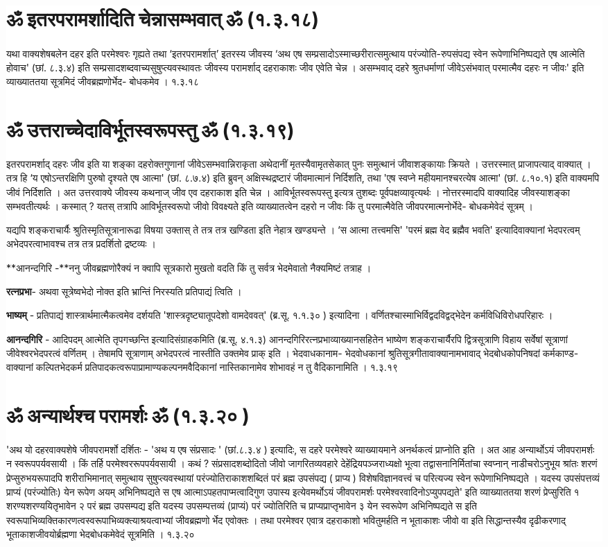 # ॐ इतरपरामर्शादिति चेन्नासम्भवात् ॐ (१.३.१८) 

यथा वाक्यशेषबलेन दहर इति परमेश्वरः गृह्यते तथा ‘इतरपरामर्शात्’ इतरस्य जीवस्य ‘अथ एष सम्प्रसादोऽस्माच्छरीरात्समुत्थाय परंज्योति-रुपसंपद्य स्वेन रूपेणाभिनिष्पद्यते एष आत्मेति होवाच' (छां. ८.३.४) इति सम्प्रसादशब्दवाच्यसुषुप्त्यवस्थावतः जीवस्य परामर्शाद् दहराकाशः जीव एवेति चेन्न । असम्भवाद् दहरे श्रुतधर्माणां जीवेऽसंभवात् परमात्मैव दहरः न जीवः' इति व्याख्याततया सूत्रमिदं जीवब्रह्मणोर्भेद- बोधकमेव । १.३.१८

# ॐ उत्तराच्चेदाविर्भूतस्वरूपस्तु ॐ (१.३.१९)

इतरपरामर्शाद् दहरः जीव इति या शङ्का दहरोक्तगुणानां जीवेऽसम्भवान्निराकृता अथेदानीं मृतस्यैवामृतसेकात् पुनः समुत्थानं जीवाशङ्कायाः क्रियते । उत्तरस्मात् प्राजापत्याद् वाक्यात् । तत्र हि ‘य एषोऽन्तरक्षिणि पुरुषो दृश्यते एष आत्मा' (छां. ८.७.४) इति ब्रुवन् अक्षिस्थद्रष्टारं जीवमात्मानं निर्दिशति, तथा 'एष स्वप्ने महीयमानश्चरत्येष आत्मा' (छां. ८.१०.१) इति वाक्यमपि जीवं निर्दिशति । अत उत्तरवाक्ये जीवस्य कथनाज् जीव एव दहराकाश इति चेन्न । आविर्भूतस्वरूपस्तु इत्यत्र तुशब्दः पूर्वपक्षव्यावृत्यर्थः । नोत्तरस्मादपि वाक्यादिह जीवस्याशङ्का सम्भवतीत्यर्थः । कस्मात् ? यतस् तत्रापि आविर्भूतस्वरूपो जीवो विवक्ष्यते इति व्याख्यातत्वेन दहरो न जीवः किं तु परमात्मैवेति जीवपरमात्मनोर्भेदे- बोधकमेवेदं सूत्रम् ।

यद्यपि शङ्कराचार्यैः श्रुतिस्मृतिसूत्रानारूढा विषया उक्तास् ते तत्र तत्र खण्डिता इति नेहात्र खण्ड्यन्ते । ‘स आत्मा तत्त्वमसि' 'परमं ब्रह्म वेद ब्रह्मैव भवति' इत्यादिवाक्यानां भेदपरत्वम् अभेदपरत्वाभावश्च तत्र तत्र प्रदर्शितो द्रष्टव्यः ।

**आनन्दगिरि -**ननु जीवब्रह्मणोरैक्यं न क्वापि सूत्रकारो मुखतो वदति किं तु सर्वत्र भेदमेवातो नैक्यमिष्टं तत्राह ।

**रत्नप्रभा**- अथवा सूत्रेष्वभेदो नोक्त इति भ्रान्तिं निरस्यति प्रतिपाद्यं त्विति ।

**भाष्यम्** - प्रतिपाद्यं शास्त्रार्थमात्मैकत्वमेव दर्शयति 'शास्त्रदृष्ट्यातूपदेशो वामदेववत्' (ब्र.सू. १.१.३० ) इत्यादिना । वर्णितश्चास्माभिर्विद्वदविद्वद्भेदेन कर्मविधिविरोधपरिहारः ।

**आनन्दगिरि** - आदिपदम् आत्मेति तृपगच्छन्ति इत्यादिसंग्राहकमिति (ब्र.सू. ४.१.३) आनन्दगिरिरत्नप्रभाव्याख्यानसहितेन भाष्येण शङ्कराचार्यैरपि द्वित्रसूत्राणि विहाय सर्वेषां सूत्राणां जीवेश्वरभेदपरत्वं वर्णितम् । तेषामपि सूत्राणाम् अभेदपरत्वं नास्तीति उक्तमेव प्राक् इति । भेदवाधकानाम- भेदवोधकानां श्रुतिसूत्रगीतावाक्यानामभावाद् भेदबोधकोपनिषदां कर्मकाण्ड- वाक्यानां कल्पितभेदकर्म प्रतिपादकत्वरूपाप्रामाण्यकल्पनमवैदिकानां नास्तिकानामेव शोभावहं न तु वैदिकानामिति । १.३.१९

# ॐ अन्यार्थश्च परामर्शः ॐ (१.३.२० )

'अथ यो दहरवाक्यशेषे जीवपरामर्शो दर्शितः - 'अथ य एष संप्रसादः ' (छां.८.३.४ ) इत्यादिः, स दहरे परमेश्वरे व्याख्यायमाने अनर्थकत्वं प्राप्नोति इति । अत आह अन्यार्थोऽयं जीवपरामर्शः न स्वरूपपर्यवसायी । किं तर्हि परमेश्वररूपपर्यवसायी । कथं ? संप्रसादशब्दोदितो जीवो जागरितव्यवहारे देहेंद्रियपञ्जराध्यक्षो भूत्वा तद्वासनानिर्मितांचा स्वप्नान् नाडीचरोऽनुभूय श्रांतः शरणं प्रेप्सुरुभयरूपादपि शरीराभिमानात् समुत्थाय सुषुप्त्यवस्थायां परंज्योतिराकाशशब्दितं परं ब्रह्म उपसंपद्य ( प्राप्य ) विशेषविज्ञानवत्त्वं च परित्यज्य स्वेन रूपेणाभिनिष्पद्यते । यदस्य उपसंपत्तव्यं प्राप्यं (परंज्योतिः) येन रूपेण अयम् अभिनिष्पद्यते स एष आत्माऽपहतपाप्मत्वादिगुण उपास्य इत्येवमर्थोऽयं जीवपरामर्शः परमेश्वरवादिनोऽप्युपपद्यते' इति व्याख्याततया शरणं प्रेप्सुरिति १ शरण्यशरण्ययितृभावेन २ परं ब्रह्म उपसम्पद्य इति यदस्य उपसम्पत्तव्यं (प्राप्यं) परं ज्योतिरिति च प्राप्यप्राप्तृभावेन ३ येन स्वरूपेण अभिनिष्पद्यते स इति स्वरूपाभिव्यक्तिकारणत्वस्वरूपाभिव्यक्त्याश्रयत्वाभ्यां जीवब्रह्मणो र्भेद एवोक्तः । तथा परमेश्वर एवात्र दहराकाशो भवितुमर्हति न भूताकाशः जीवो वा इति सिद्धान्तस्यैव दृढीकरणाद् भूताकाशजीवयोर्ब्रह्मणा भेदबोधकमेवेदं सूत्रमिति । १.३.२०

